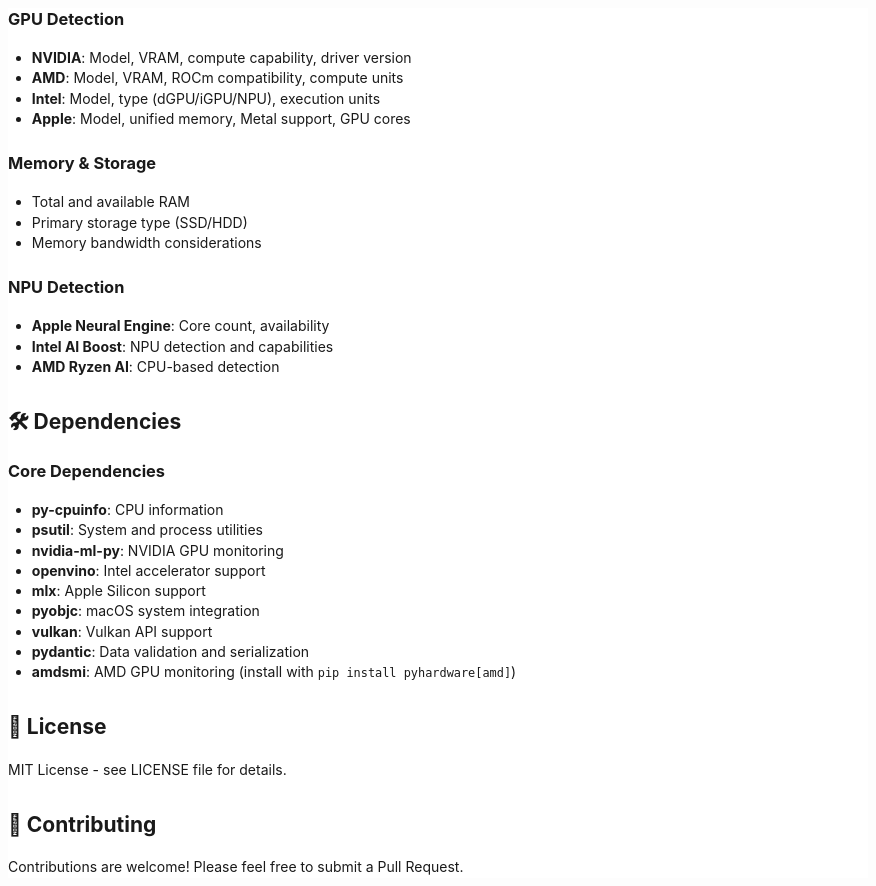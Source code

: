 ### GPU Detection
- **NVIDIA**: Model, VRAM, compute capability, driver version
- **AMD**: Model, VRAM, ROCm compatibility, compute units
- **Intel**: Model, type (dGPU/iGPU/NPU), execution units
- **Apple**: Model, unified memory, Metal support, GPU cores

### Memory & Storage
- Total and available RAM
- Primary storage type (SSD/HDD)
- Memory bandwidth considerations

### NPU Detection
- **Apple Neural Engine**: Core count, availability
- **Intel AI Boost**: NPU detection and capabilities
- **AMD Ryzen AI**: CPU-based detection

## 🛠️ Dependencies

### Core Dependencies
- **py-cpuinfo**: CPU information
- **psutil**: System and process utilities
- **nvidia-ml-py**: NVIDIA GPU monitoring
- **openvino**: Intel accelerator support
- **mlx**: Apple Silicon support
- **pyobjc**: macOS system integration
- **vulkan**: Vulkan API support
- **pydantic**: Data validation and serialization
- **amdsmi**: AMD GPU monitoring (install with `pip install pyhardware[amd]`)

## 📄 License

MIT License - see LICENSE file for details.

## 🤝 Contributing

Contributions are welcome! Please feel free to submit a Pull Request.